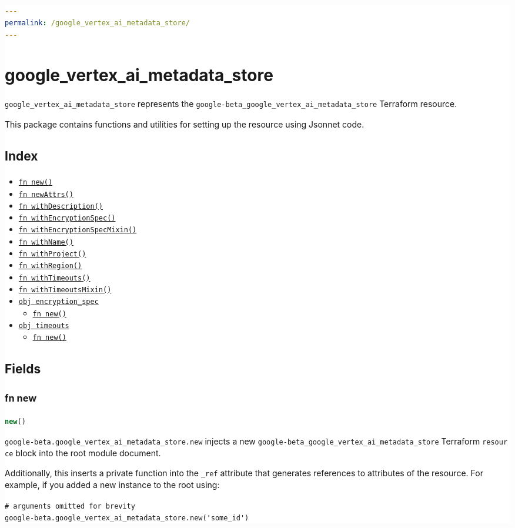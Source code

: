 ```yaml
---
permalink: /google_vertex_ai_metadata_store/
---
```


# google_vertex_ai_metadata_store

`google_vertex_ai_metadata_store` represents the `google-beta_google_vertex_ai_metadata_store` Terraform resource.



This package contains functions and utilities for setting up the resource using Jsonnet code.


## Index

* [`fn new()`](#fn-new)
* [`fn newAttrs()`](#fn-newattrs)
* [`fn withDescription()`](#fn-withdescription)
* [`fn withEncryptionSpec()`](#fn-withencryptionspec)
* [`fn withEncryptionSpecMixin()`](#fn-withencryptionspecmixin)
* [`fn withName()`](#fn-withname)
* [`fn withProject()`](#fn-withproject)
* [`fn withRegion()`](#fn-withregion)
* [`fn withTimeouts()`](#fn-withtimeouts)
* [`fn withTimeoutsMixin()`](#fn-withtimeoutsmixin)
* [`obj encryption_spec`](#obj-encryption_spec)
  * [`fn new()`](#fn-encryption_specnew)
* [`obj timeouts`](#obj-timeouts)
  * [`fn new()`](#fn-timeoutsnew)

## Fields

### fn new

```ts
new()
```


`google-beta.google_vertex_ai_metadata_store.new` injects a new `google-beta_google_vertex_ai_metadata_store` Terraform `resource`
block into the root module document.

Additionally, this inserts a private function into the `_ref` attribute that generates references to attributes of the
resource. For example, if you added a new instance to the root using:

    # arguments omitted for brevity
    google-beta.google_vertex_ai_metadata_store.new('some_id')
